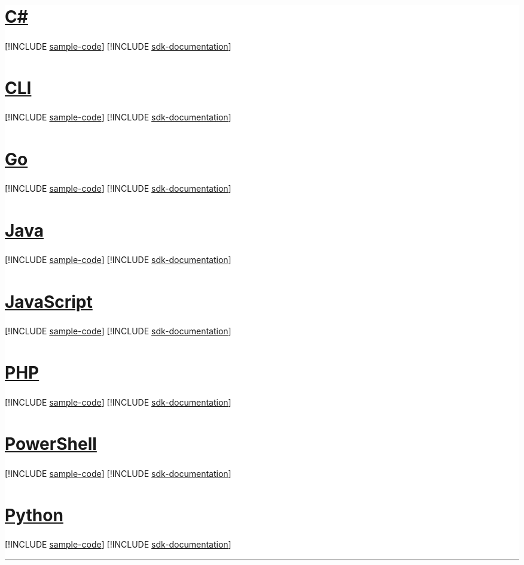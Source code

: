 # [C#](#tab/csharp)
[!INCLUDE [sample-code](../includes/snippets/csharp/v1/tutorial-application-basics-assign-permissions-csharp-snippets.md)]
[!INCLUDE [sdk-documentation](../includes/snippets/snippets-sdk-documentation-link.md)]

# [CLI](#tab/cli)
[!INCLUDE [sample-code](../includes/snippets/cli/v1/tutorial-application-basics-assign-permissions-cli-snippets.md)]
[!INCLUDE [sdk-documentation](../includes/snippets/snippets-sdk-documentation-link.md)]

# [Go](#tab/go)
[!INCLUDE [sample-code](../includes/snippets/go/v1/tutorial-application-basics-assign-permissions-go-snippets.md)]
[!INCLUDE [sdk-documentation](../includes/snippets/snippets-sdk-documentation-link.md)]

# [Java](#tab/java)
[!INCLUDE [sample-code](../includes/snippets/java/v1/tutorial-application-basics-assign-permissions-java-snippets.md)]
[!INCLUDE [sdk-documentation](../includes/snippets/snippets-sdk-documentation-link.md)]

# [JavaScript](#tab/javascript)
[!INCLUDE [sample-code](../includes/snippets/javascript/v1/tutorial-application-basics-assign-permissions-javascript-snippets.md)]
[!INCLUDE [sdk-documentation](../includes/snippets/snippets-sdk-documentation-link.md)]

# [PHP](#tab/php)
[!INCLUDE [sample-code](../includes/snippets/php/v1/tutorial-application-basics-assign-permissions-php-snippets.md)]
[!INCLUDE [sdk-documentation](../includes/snippets/snippets-sdk-documentation-link.md)]

# [PowerShell](#tab/powershell)
[!INCLUDE [sample-code](../includes/snippets/powershell/v1/tutorial-application-basics-assign-permissions-powershell-snippets.md)]
[!INCLUDE [sdk-documentation](../includes/snippets/snippets-sdk-documentation-link.md)]

# [Python](#tab/python)
[!INCLUDE [sample-code](../includes/snippets/python/v1/tutorial-application-basics-assign-permissions-python-snippets.md)]
[!INCLUDE [sdk-documentation](../includes/snippets/snippets-sdk-documentation-link.md)]

---
